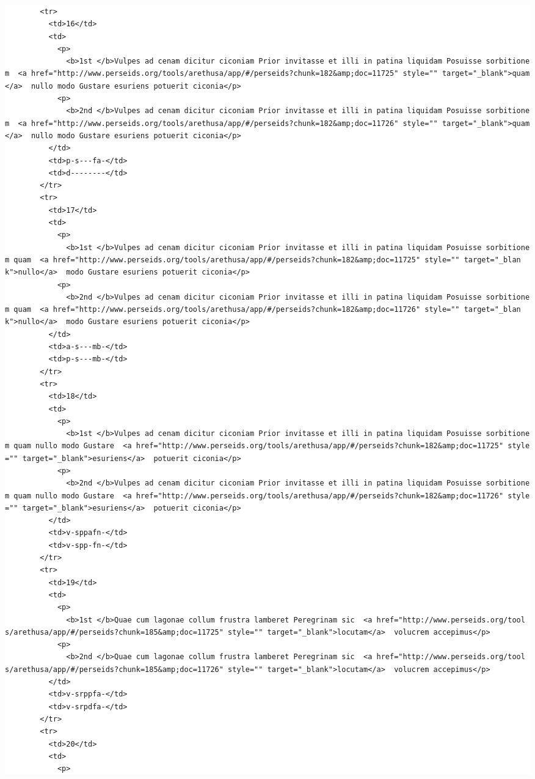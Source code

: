             <tr>
              <td>16</td>
              <td>
                <p>
                  <b>1st </b>Vulpes ad cenam dicitur ciconiam Prior invitasse et illi in patina liquidam Posuisse sorbitionem  <a href="http://www.perseids.org/tools/arethusa/app/#/perseids?chunk=182&amp;doc=11725" style="" target="_blank">quam</a>  nullo modo Gustare esuriens potuerit ciconia</p>
                <p>
                  <b>2nd </b>Vulpes ad cenam dicitur ciconiam Prior invitasse et illi in patina liquidam Posuisse sorbitionem  <a href="http://www.perseids.org/tools/arethusa/app/#/perseids?chunk=182&amp;doc=11726" style="" target="_blank">quam</a>  nullo modo Gustare esuriens potuerit ciconia</p>
              </td>
              <td>p-s---fa-</td>
              <td>d--------</td>
            </tr>
            <tr>
              <td>17</td>
              <td>
                <p>
                  <b>1st </b>Vulpes ad cenam dicitur ciconiam Prior invitasse et illi in patina liquidam Posuisse sorbitionem quam  <a href="http://www.perseids.org/tools/arethusa/app/#/perseids?chunk=182&amp;doc=11725" style="" target="_blank">nullo</a>  modo Gustare esuriens potuerit ciconia</p>
                <p>
                  <b>2nd </b>Vulpes ad cenam dicitur ciconiam Prior invitasse et illi in patina liquidam Posuisse sorbitionem quam  <a href="http://www.perseids.org/tools/arethusa/app/#/perseids?chunk=182&amp;doc=11726" style="" target="_blank">nullo</a>  modo Gustare esuriens potuerit ciconia</p>
              </td>
              <td>a-s---mb-</td>
              <td>p-s---mb-</td>
            </tr>
            <tr>
              <td>18</td>
              <td>
                <p>
                  <b>1st </b>Vulpes ad cenam dicitur ciconiam Prior invitasse et illi in patina liquidam Posuisse sorbitionem quam nullo modo Gustare  <a href="http://www.perseids.org/tools/arethusa/app/#/perseids?chunk=182&amp;doc=11725" style="" target="_blank">esuriens</a>  potuerit ciconia</p>
                <p>
                  <b>2nd </b>Vulpes ad cenam dicitur ciconiam Prior invitasse et illi in patina liquidam Posuisse sorbitionem quam nullo modo Gustare  <a href="http://www.perseids.org/tools/arethusa/app/#/perseids?chunk=182&amp;doc=11726" style="" target="_blank">esuriens</a>  potuerit ciconia</p>
              </td>
              <td>v-sppafn-</td>
              <td>v-spp-fn-</td>
            </tr>
            <tr>
              <td>19</td>
              <td>
                <p>
                  <b>1st </b>Quae cum lagonae collum frustra lamberet Peregrinam sic  <a href="http://www.perseids.org/tools/arethusa/app/#/perseids?chunk=185&amp;doc=11725" style="" target="_blank">locutam</a>  volucrem accepimus</p>
                <p>
                  <b>2nd </b>Quae cum lagonae collum frustra lamberet Peregrinam sic  <a href="http://www.perseids.org/tools/arethusa/app/#/perseids?chunk=185&amp;doc=11726" style="" target="_blank">locutam</a>  volucrem accepimus</p>
              </td>
              <td>v-srppfa-</td>
              <td>v-srpdfa-</td>
            </tr>
            <tr>
              <td>20</td>
              <td>
                <p>